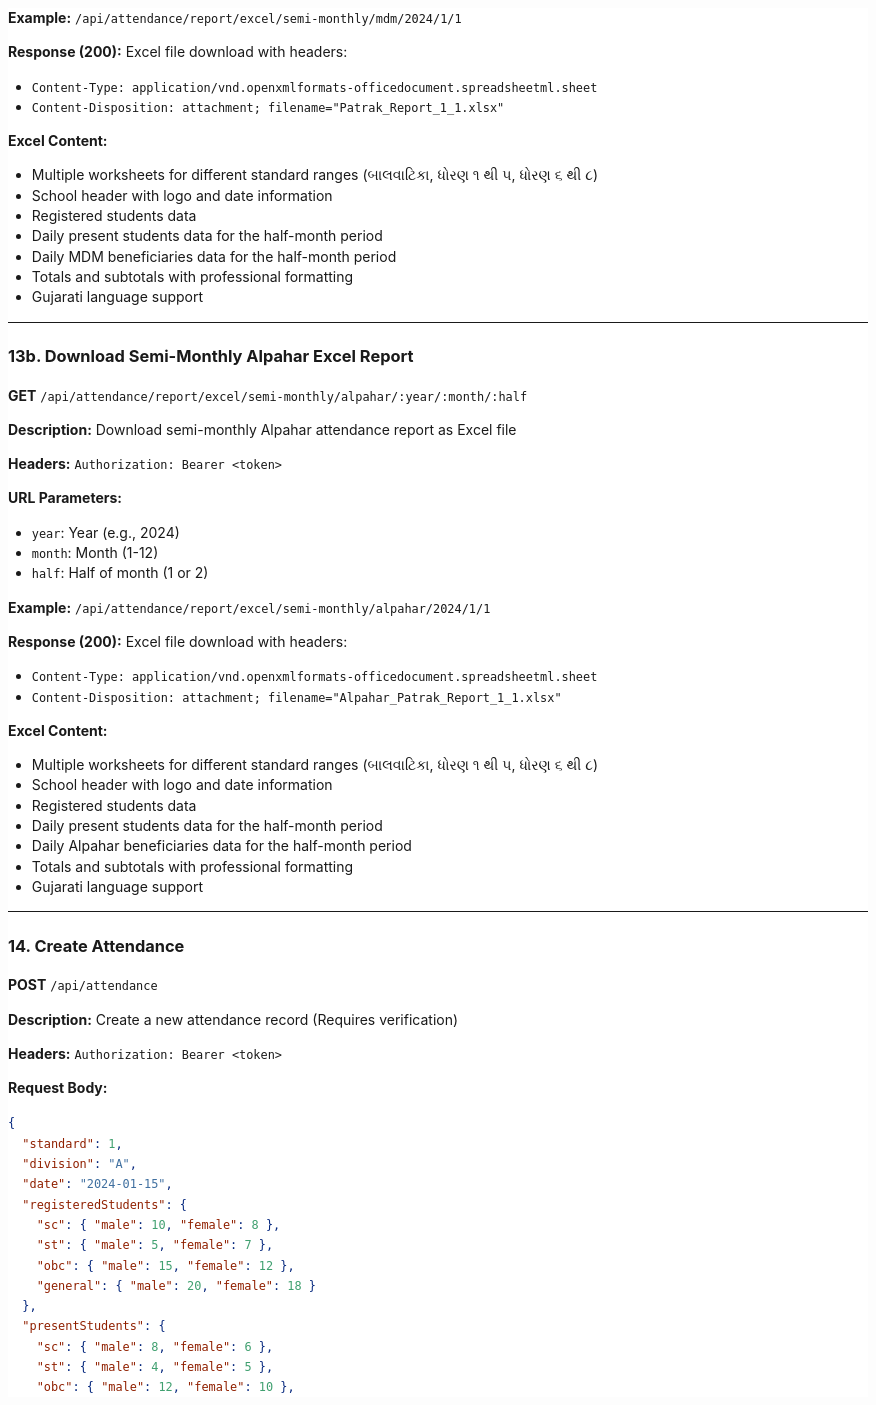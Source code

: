 **Example:** `/api/attendance/report/excel/semi-monthly/mdm/2024/1/1`

**Response (200):** Excel file download with headers:
- `Content-Type: application/vnd.openxmlformats-officedocument.spreadsheetml.sheet`
- `Content-Disposition: attachment; filename="Patrak_Report_1_1.xlsx"`

**Excel Content:**
- Multiple worksheets for different standard ranges (બાલવાટિકા, ધોરણ ૧ થી ૫, ધોરણ ૬ થી ૮)
- School header with logo and date information
- Registered students data
- Daily present students data for the half-month period
- Daily MDM beneficiaries data for the half-month period
- Totals and subtotals with professional formatting
- Gujarati language support

---

### 13b. Download Semi-Monthly Alpahar Excel Report
**GET** `/api/attendance/report/excel/semi-monthly/alpahar/:year/:month/:half`

**Description:** Download semi-monthly Alpahar attendance report as Excel file

**Headers:** `Authorization: Bearer <token>`

**URL Parameters:**
- `year`: Year (e.g., 2024)
- `month`: Month (1-12)
- `half`: Half of month (1 or 2)

**Example:** `/api/attendance/report/excel/semi-monthly/alpahar/2024/1/1`

**Response (200):** Excel file download with headers:
- `Content-Type: application/vnd.openxmlformats-officedocument.spreadsheetml.sheet`
- `Content-Disposition: attachment; filename="Alpahar_Patrak_Report_1_1.xlsx"`

**Excel Content:**
- Multiple worksheets for different standard ranges (બાલવાટિકા, ધોરણ ૧ થી ૫, ધોરણ ૬ થી ૮)
- School header with logo and date information
- Registered students data
- Daily present students data for the half-month period
- Daily Alpahar beneficiaries data for the half-month period
- Totals and subtotals with professional formatting
- Gujarati language support

---

### 14. Create Attendance
**POST** `/api/attendance`

**Description:** Create a new attendance record (Requires verification)

**Headers:** `Authorization: Bearer <token>`

**Request Body:**
```json
{
  "standard": 1,
  "division": "A",
  "date": "2024-01-15",
  "registeredStudents": {
    "sc": { "male": 10, "female": 8 },
    "st": { "male": 5, "female": 7 },
    "obc": { "male": 15, "female": 12 },
    "general": { "male": 20, "female": 18 }
  },
  "presentStudents": {
    "sc": { "male": 8, "female": 6 },
    "st": { "male": 4, "female": 5 },
    "obc": { "male": 12, "female": 10 },
```